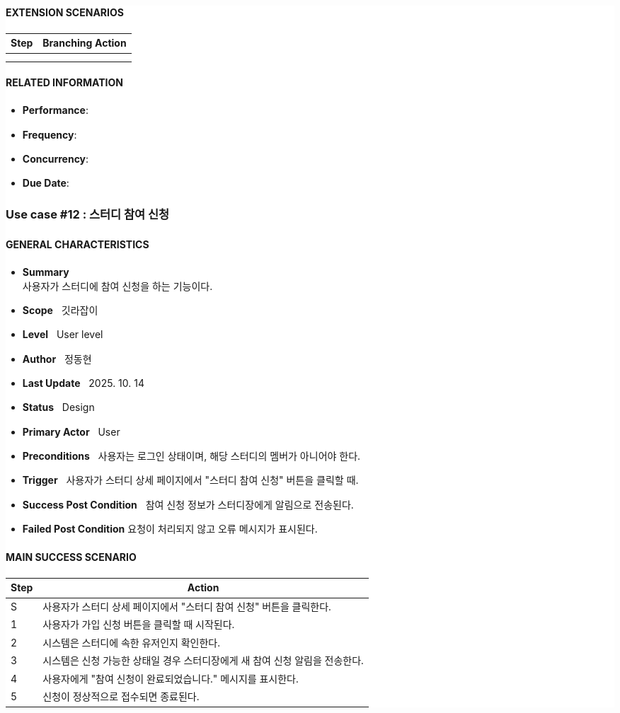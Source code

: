 #### EXTENSION SCENARIOS
| Step | Branching Action |
| ---- | ---------------- |
|      |                  |
|      |                  |

#### RELATED INFORMATION
- **Performance**:

- **Frequency**:

- **Concurrency**:

- **Due Date**:

### **Use case #12 : 스터디 참여 신청**
#### GENERAL CHARACTERISTICS
- **Summary**    
  사용자가 스터디에 참여 신청을 하는 기능이다.
  
- **Scope**  
  깃라잡이

- **Level**  
  User level  

- **Author**  
  정동현

- **Last Update**  
  2025. 10. 14

- **Status**  
  Design

- **Primary Actor**  
  User

- **Preconditions**  
  사용자는 로그인 상태이며, 해당 스터디의 멤버가 아니어야 한다.
  
- **Trigger**  
  사용자가 스터디 상세 페이지에서 "스터디 참여 신청" 버튼을 클릭할 때.
  
- **Success Post Condition**  
  참여 신청 정보가 스터디장에게 알림으로 전송된다.
  
- **Failed Post Condition** 
  요청이 처리되지 않고 오류 메시지가 표시된다.
  
#### MAIN SUCCESS SCENARIO

| Step | Action                                      |
| ---- | ------------------------------------------- |
| S    | 사용자가 스터디 상세 페이지에서 "스터디 참여 신청" 버튼을 클릭한다.     |
| 1    | 사용자가 가입 신청 버튼을 클릭할 때 시작된다.                  |
| 2    | 시스템은 스터디에 속한 유저인지 확인한다.                     |
| 3    | 시스템은 신청 가능한 상태일 경우 스터디장에게 새 참여 신청 알림을 전송한다. |
| 4    | 사용자에게 "참여 신청이 완료되었습니다." 메시지를 표시한다.          |
| 5    | 신청이 정상적으로 접수되면 종료된다.                        |
